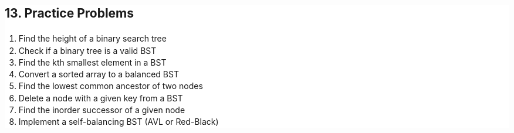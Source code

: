 ## 13. Practice Problems
1. Find the height of a binary search tree
2. Check if a binary tree is a valid BST
3. Find the kth smallest element in a BST
4. Convert a sorted array to a balanced BST
5. Find the lowest common ancestor of two nodes
6. Delete a node with a given key from a BST
7. Find the inorder successor of a given node
8. Implement a self-balancing BST (AVL or Red-Black) 